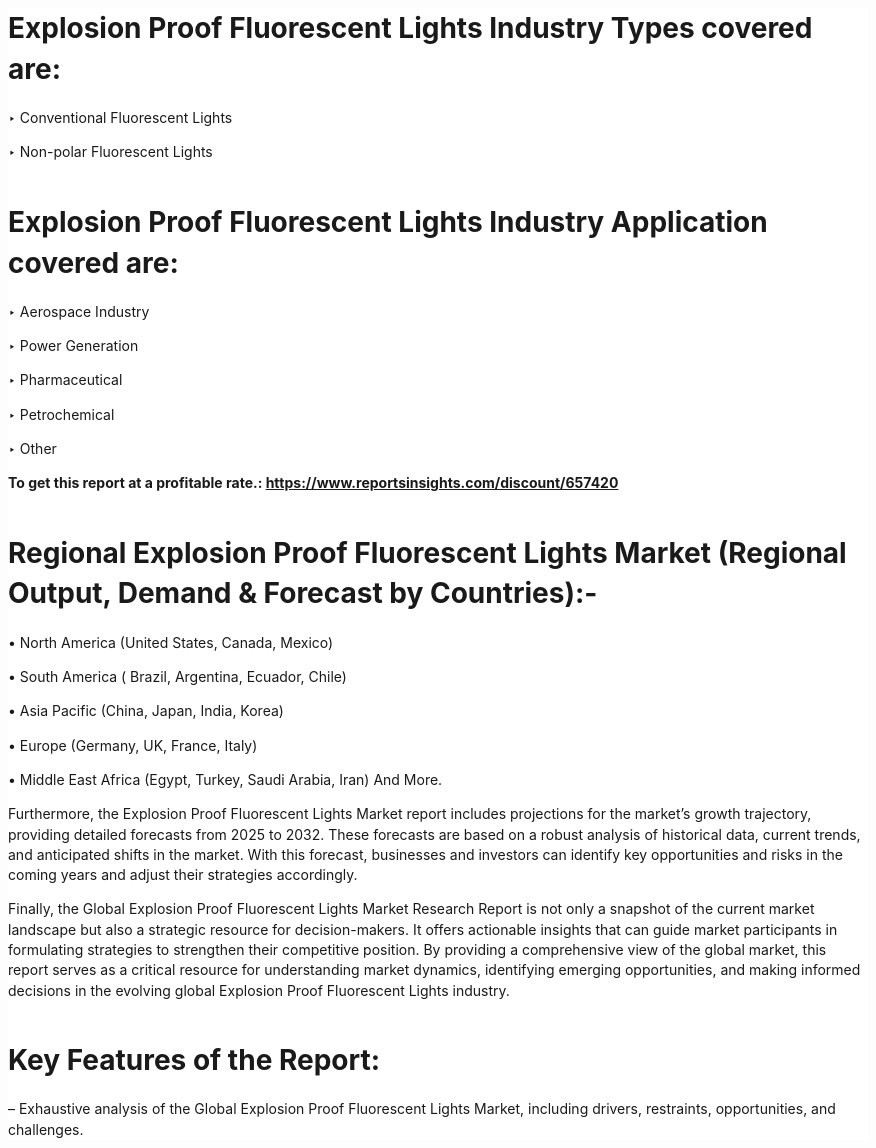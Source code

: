 # <strong>Explosion Proof Fluorescent Lights Industry Types covered are:</strong>

‣ Conventional Fluorescent Lights

‣ Non-polar Fluorescent Lights

# <strong>Explosion Proof Fluorescent Lights Industry Application covered are:</strong>

‣ Aerospace Industry

‣ Power Generation

‣ Pharmaceutical

‣ Petrochemical

‣ Other

<strong>To get this report at a profitable rate.: <a href=https://www.reportsinsights.com/discount/657420>https://www.reportsinsights.com/discount/657420</a></strong>

# <strong>Regional Explosion Proof Fluorescent Lights Market (Regional Output, Demand &amp; Forecast by Countries):-</strong>

• North America (United States, Canada, Mexico)

• South America ( Brazil, Argentina, Ecuador, Chile)

• Asia Pacific (China, Japan, India, Korea)

• Europe (Germany, UK, France, Italy)

• Middle East Africa (Egypt, Turkey, Saudi Arabia, Iran) And More.

Furthermore, the Explosion Proof Fluorescent Lights Market report includes projections for the market’s growth trajectory, providing detailed forecasts from 2025 to 2032. These forecasts are based on a robust analysis of historical data, current trends, and anticipated shifts in the market. With this forecast, businesses and investors can identify key opportunities and risks in the coming years and adjust their strategies accordingly.

Finally, the Global Explosion Proof Fluorescent Lights Market Research Report is not only a snapshot of the current market landscape but also a strategic resource for decision-makers. It offers actionable insights that can guide market participants in formulating strategies to strengthen their competitive position. By providing a comprehensive view of the global market, this report serves as a critical resource for understanding market dynamics, identifying emerging opportunities, and making informed decisions in the evolving global Explosion Proof Fluorescent Lights industry.

# <strong>Key Features of the Report:</strong>

– Exhaustive analysis of the Global Explosion Proof Fluorescent Lights Market, including drivers, restraints, opportunities, and challenges.
